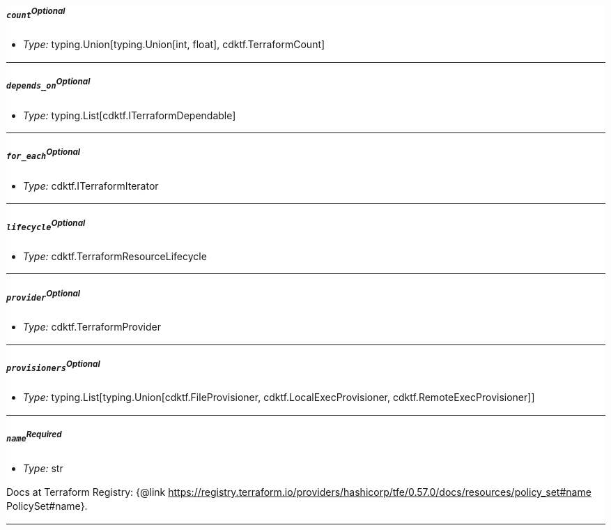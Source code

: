 ##### `count`<sup>Optional</sup> <a name="count" id="@cdktf/provider-tfe.policySet.PolicySet.Initializer.parameter.count"></a>

- *Type:* typing.Union[typing.Union[int, float], cdktf.TerraformCount]

---

##### `depends_on`<sup>Optional</sup> <a name="depends_on" id="@cdktf/provider-tfe.policySet.PolicySet.Initializer.parameter.dependsOn"></a>

- *Type:* typing.List[cdktf.ITerraformDependable]

---

##### `for_each`<sup>Optional</sup> <a name="for_each" id="@cdktf/provider-tfe.policySet.PolicySet.Initializer.parameter.forEach"></a>

- *Type:* cdktf.ITerraformIterator

---

##### `lifecycle`<sup>Optional</sup> <a name="lifecycle" id="@cdktf/provider-tfe.policySet.PolicySet.Initializer.parameter.lifecycle"></a>

- *Type:* cdktf.TerraformResourceLifecycle

---

##### `provider`<sup>Optional</sup> <a name="provider" id="@cdktf/provider-tfe.policySet.PolicySet.Initializer.parameter.provider"></a>

- *Type:* cdktf.TerraformProvider

---

##### `provisioners`<sup>Optional</sup> <a name="provisioners" id="@cdktf/provider-tfe.policySet.PolicySet.Initializer.parameter.provisioners"></a>

- *Type:* typing.List[typing.Union[cdktf.FileProvisioner, cdktf.LocalExecProvisioner, cdktf.RemoteExecProvisioner]]

---

##### `name`<sup>Required</sup> <a name="name" id="@cdktf/provider-tfe.policySet.PolicySet.Initializer.parameter.name"></a>

- *Type:* str

Docs at Terraform Registry: {@link https://registry.terraform.io/providers/hashicorp/tfe/0.57.0/docs/resources/policy_set#name PolicySet#name}.

---